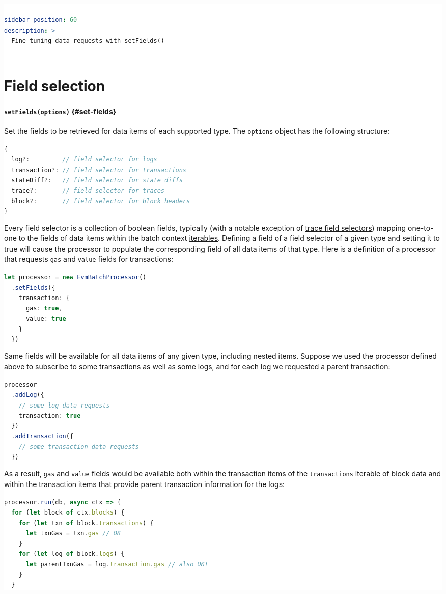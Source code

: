 ```yaml
---
sidebar_position: 60
description: >-
  Fine-tuning data requests with setFields()
---
```


# Field selection

#### `setFields(options)` {#set-fields}

Set the fields to be retrieved for data items of each supported type. The `options` object has the following structure:
```ts
{
  log?:         // field selector for logs
  transaction?: // field selector for transactions
  stateDiff?:   // field selector for state diffs
  trace?:       // field selector for traces
  block?:       // field selector for block headers
}
```

Every field selector is a collection of boolean fields, typically (with a notable exception of [trace field selectors](#traces)) mapping one-to-one to the fields of data items within the batch context [iterables](/evm-indexing/context-interfaces). Defining a field of a field selector of a given type and setting it to true will cause the processor to populate the corresponding field of all data items of that type. Here is a definition of a processor that requests `gas` and `value` fields for transactions:
```ts
let processor = new EvmBatchProcessor()
  .setFields({
    transaction: {
      gas: true,
      value: true
    }
  })
```
Same fields will be available for all data items of any given type, including nested items. Suppose we used the processor defined above to subscribe to some transactions as well as some logs, and for each log we requested a parent transaction:
```ts
processor
  .addLog({
    // some log data requests
    transaction: true
  })
  .addTransaction({
    // some transaction data requests
  })
```
As a result, `gas` and `value` fields would be available both within the transaction items of the `transactions` iterable of [block data](/evm-indexing/context-interfaces) and within the transaction items that provide parent transaction information for the logs:
```ts
processor.run(db, async ctx => {
  for (let block of ctx.blocks) {
    for (let txn of block.transactions) {
      let txnGas = txn.gas // OK
    }
    for (let log of block.logs) {
      let parentTxnGas = log.transaction.gas // also OK!
    }
  }
```